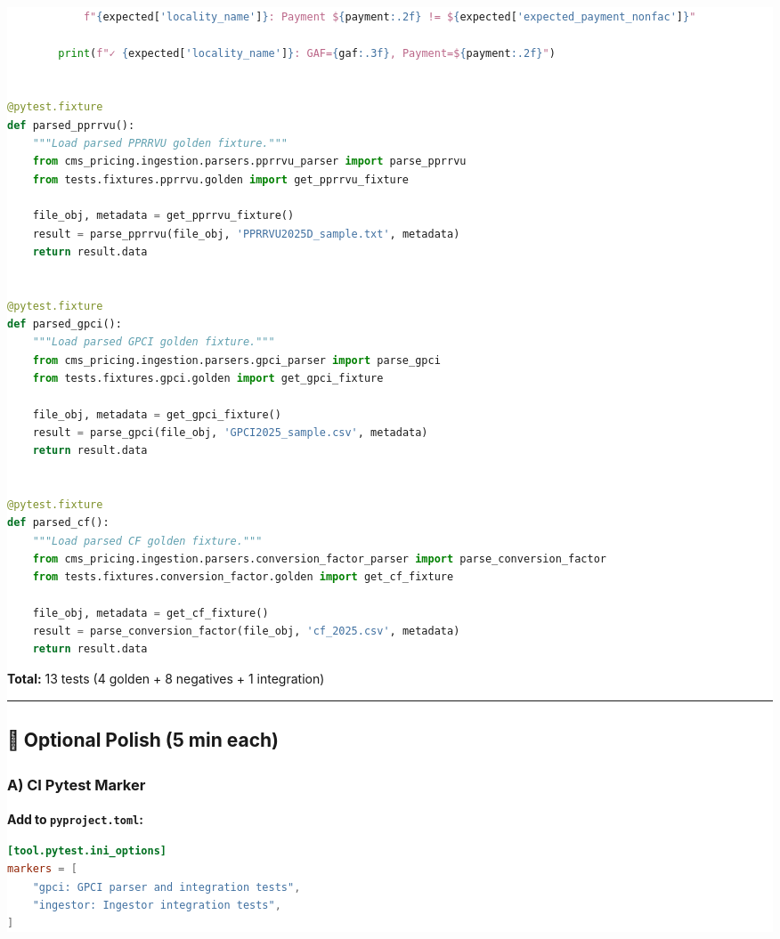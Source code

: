 ```python
            f"{expected['locality_name']}: Payment ${payment:.2f} != ${expected['expected_payment_nonfac']}"
        
        print(f"✓ {expected['locality_name']}: GAF={gaf:.3f}, Payment=${payment:.2f}")


@pytest.fixture
def parsed_pprrvu():
    """Load parsed PPRRVU golden fixture."""
    from cms_pricing.ingestion.parsers.pprrvu_parser import parse_pprrvu
    from tests.fixtures.pprrvu.golden import get_pprrvu_fixture
    
    file_obj, metadata = get_pprrvu_fixture()
    result = parse_pprrvu(file_obj, 'PPRRVU2025D_sample.txt', metadata)
    return result.data


@pytest.fixture
def parsed_gpci():
    """Load parsed GPCI golden fixture."""
    from cms_pricing.ingestion.parsers.gpci_parser import parse_gpci
    from tests.fixtures.gpci.golden import get_gpci_fixture
    
    file_obj, metadata = get_gpci_fixture()
    result = parse_gpci(file_obj, 'GPCI2025_sample.csv', metadata)
    return result.data


@pytest.fixture
def parsed_cf():
    """Load parsed CF golden fixture."""
    from cms_pricing.ingestion.parsers.conversion_factor_parser import parse_conversion_factor
    from tests.fixtures.conversion_factor.golden import get_cf_fixture
    
    file_obj, metadata = get_cf_fixture()
    result = parse_conversion_factor(file_obj, 'cf_2025.csv', metadata)
    return result.data
```

**Total:** 13 tests (4 golden + 8 negatives + 1 integration)

---

## 🔧 Optional Polish (5 min each)

### A) CI Pytest Marker

**Add to `pyproject.toml`:**
```toml
[tool.pytest.ini_options]
markers = [
    "gpci: GPCI parser and integration tests",
    "ingestor: Ingestor integration tests",
]
```
